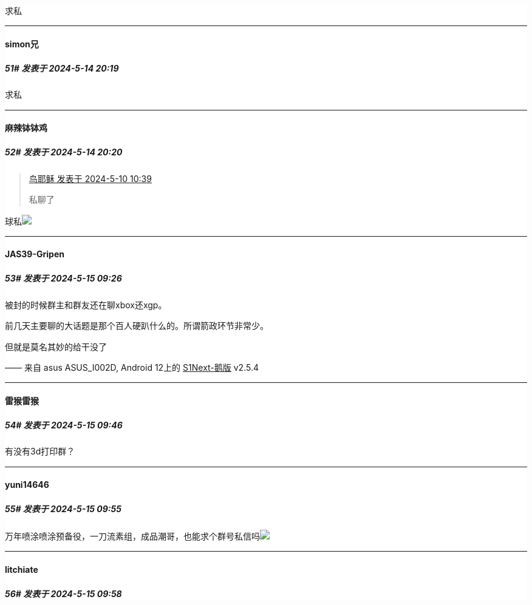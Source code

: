 求私


*****

####  simon兄  
##### 51#       发表于 2024-5-14 20:19

求私

*****

####  麻辣钵钵鸡  
##### 52#       发表于 2024-5-14 20:20

<blockquote><a href="httphttps://bbs.saraba1st.com/2b/forum.php?mod=redirect&amp;goto=findpost&amp;pid=64870424&amp;ptid=2183203" target="_blank">鸟耶稣 发表于 2024-5-10 10:39</a>

私聊了</blockquote>
球私<img src="https://static.saraba1st.com/image/smiley/face2017/050.png" referrerpolicy="no-referrer">


*****

####  JAS39-Gripen  
##### 53#       发表于 2024-5-15 09:26

被封的时候群主和群友还在聊xbox还xgp。

前几天主要聊的大话题是那个百人硬趴什么的。所谓箭政环节非常少。

但就是莫名其妙的给干没了

—— 来自 asus ASUS_I002D, Android 12上的 [S1Next-鹅版](https://github.com/ykrank/S1-Next/releases) v2.5.4


*****

####  雷猴雷猴  
##### 54#       发表于 2024-5-15 09:46

有没有3d打印群？


*****

####  yuni14646  
##### 55#       发表于 2024-5-15 09:55

万年喷涂喷涂预备役，一刀流素组，成品潮哥，也能求个群号私信吗<img src="https://static.saraba1st.com/image/smiley/face2017/012.png" referrerpolicy="no-referrer">

*****

####  litchiate  
##### 56#       发表于 2024-5-15 09:58
